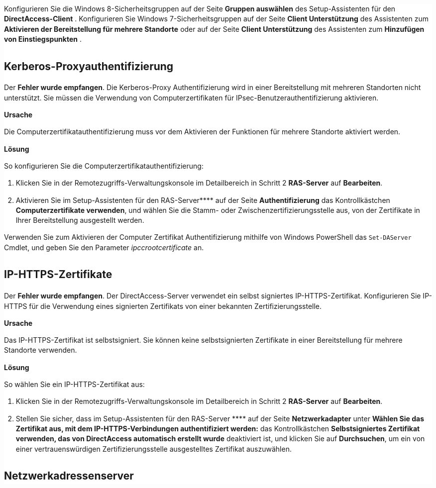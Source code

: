 Konfigurieren Sie die Windows 8-Sicherheitsgruppen auf der Seite **Gruppen auswählen** des Setup-Assistenten für den **DirectAccess-Client** . Konfigurieren Sie Windows 7-Sicherheitsgruppen auf der Seite **Client Unterstützung** des Assistenten zum **Aktivieren der Bereitstellung für mehrere Standorte** oder auf der Seite **Client Unterstützung** des Assistenten zum **Hinzufügen von Einstiegspunkten** .  
  
## <a name="kerberos-proxy-authentication"></a>Kerberos-Proxyauthentifizierung  
Der **Fehler wurde empfangen**. Die Kerberos-Proxy Authentifizierung wird in einer Bereitstellung mit mehreren Standorten nicht unterstützt. Sie müssen die Verwendung von Computerzertifikaten für IPsec-Benutzerauthentifizierung aktivieren.  
  
**Ursache**  
  
Die Computerzertifikatauthentifizierung muss vor dem Aktivieren der Funktionen für mehrere Standorte aktiviert werden.  
  
**Lösung**  
  
So konfigurieren Sie die Computerzertifikatauthentifizierung:  
  
1.  Klicken Sie in der Remotezugriffs-Verwaltungskonsole im Detailbereich in Schritt 2 **RAS-Server** auf **Bearbeiten**.  
  
2.  Aktivieren Sie im Setup-Assistenten für den RAS-Server**** auf der Seite **Authentifizierung** das Kontrollkästchen **Computerzertifikate verwenden**, und wählen Sie die Stamm- oder Zwischenzertifizierungsstelle aus, von der Zertifikate in Ihrer Bereitstellung ausgestellt werden.  
  
Verwenden Sie zum Aktivieren der Computer Zertifikat Authentifizierung mithilfe von Windows PowerShell das `Set-DAServer` Cmdlet, und geben Sie den Parameter *ipccrootcertificate* an.  
  
## <a name="ip-https-certificates"></a>IP-HTTPS-Zertifikate  
Der **Fehler wurde empfangen**. Der DirectAccess-Server verwendet ein selbst signiertes IP-HTTPS-Zertifikat. Konfigurieren Sie IP-HTTPS für die Verwendung eines signierten Zertifikats von einer bekannten Zertifizierungsstelle.  
  
**Ursache**  
  
Das IP-HTTPS-Zertifikat ist selbstsigniert. Sie können keine selbstsignierten Zertifikate in einer Bereitstellung für mehrere Standorte verwenden.  
  
**Lösung**  
  
So wählen Sie ein IP-HTTPS-Zertifikat aus:  
  
1.  Klicken Sie in der Remotezugriffs-Verwaltungskonsole im Detailbereich in Schritt 2 **RAS-Server** auf **Bearbeiten**.  
  
2.  Stellen Sie sicher, dass im Setup-Assistenten für den RAS-Server **** auf der Seite **Netzwerkadapter** unter **Wählen Sie das Zertifikat aus, mit dem IP-HTTPS-Verbindungen authentifiziert werden:** das Kontrollkästchen **Selbstsigniertes Zertifikat verwenden, das von DirectAccess automatisch erstellt wurde** deaktiviert ist, und klicken Sie auf **Durchsuchen**, um ein von einer vertrauenswürdigen Zertifizierungsstelle ausgestelltes Zertifikat auszuwählen.  
  
## <a name="network-location-server"></a>Netzwerkadressenserver  
  